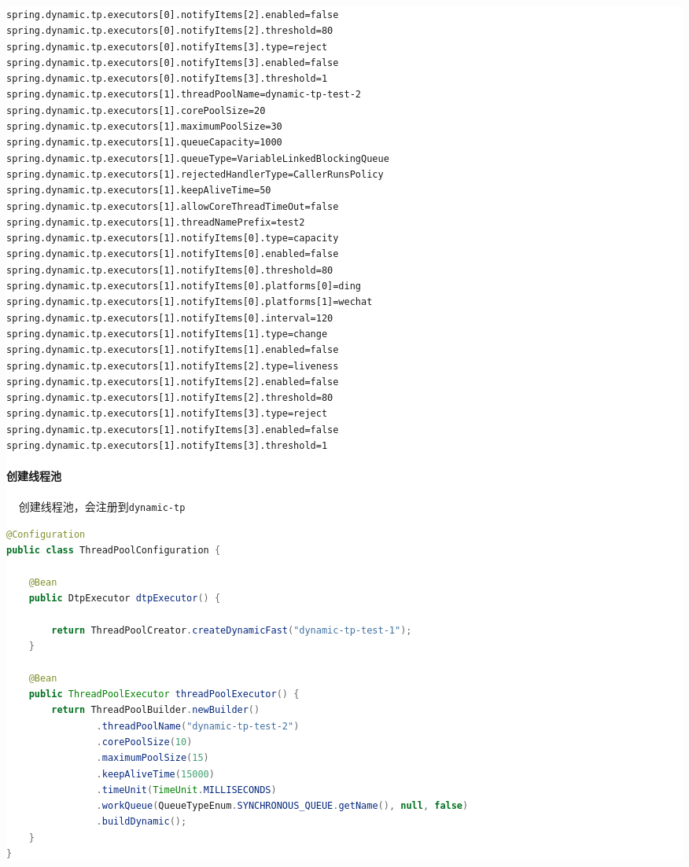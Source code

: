 ```properties
spring.dynamic.tp.executors[0].notifyItems[2].enabled=false
spring.dynamic.tp.executors[0].notifyItems[2].threshold=80
spring.dynamic.tp.executors[0].notifyItems[3].type=reject
spring.dynamic.tp.executors[0].notifyItems[3].enabled=false
spring.dynamic.tp.executors[0].notifyItems[3].threshold=1
spring.dynamic.tp.executors[1].threadPoolName=dynamic-tp-test-2
spring.dynamic.tp.executors[1].corePoolSize=20
spring.dynamic.tp.executors[1].maximumPoolSize=30
spring.dynamic.tp.executors[1].queueCapacity=1000
spring.dynamic.tp.executors[1].queueType=VariableLinkedBlockingQueue
spring.dynamic.tp.executors[1].rejectedHandlerType=CallerRunsPolicy
spring.dynamic.tp.executors[1].keepAliveTime=50
spring.dynamic.tp.executors[1].allowCoreThreadTimeOut=false
spring.dynamic.tp.executors[1].threadNamePrefix=test2
spring.dynamic.tp.executors[1].notifyItems[0].type=capacity
spring.dynamic.tp.executors[1].notifyItems[0].enabled=false
spring.dynamic.tp.executors[1].notifyItems[0].threshold=80
spring.dynamic.tp.executors[1].notifyItems[0].platforms[0]=ding
spring.dynamic.tp.executors[1].notifyItems[0].platforms[1]=wechat
spring.dynamic.tp.executors[1].notifyItems[0].interval=120
spring.dynamic.tp.executors[1].notifyItems[1].type=change
spring.dynamic.tp.executors[1].notifyItems[1].enabled=false
spring.dynamic.tp.executors[1].notifyItems[2].type=liveness
spring.dynamic.tp.executors[1].notifyItems[2].enabled=false
spring.dynamic.tp.executors[1].notifyItems[2].threshold=80
spring.dynamic.tp.executors[1].notifyItems[3].type=reject
spring.dynamic.tp.executors[1].notifyItems[3].enabled=false
spring.dynamic.tp.executors[1].notifyItems[3].threshold=1
```

#### 创建线程池

&nbsp; &nbsp; 创建线程池，会注册到`dynamic-tp`

```java
@Configuration
public class ThreadPoolConfiguration {

    @Bean
    public DtpExecutor dtpExecutor() {

        return ThreadPoolCreator.createDynamicFast("dynamic-tp-test-1");
    }

    @Bean
    public ThreadPoolExecutor threadPoolExecutor() {
        return ThreadPoolBuilder.newBuilder()
                .threadPoolName("dynamic-tp-test-2")
                .corePoolSize(10)
                .maximumPoolSize(15)
                .keepAliveTime(15000)
                .timeUnit(TimeUnit.MILLISECONDS)
                .workQueue(QueueTypeEnum.SYNCHRONOUS_QUEUE.getName(), null, false)
                .buildDynamic();
    }
}
```
